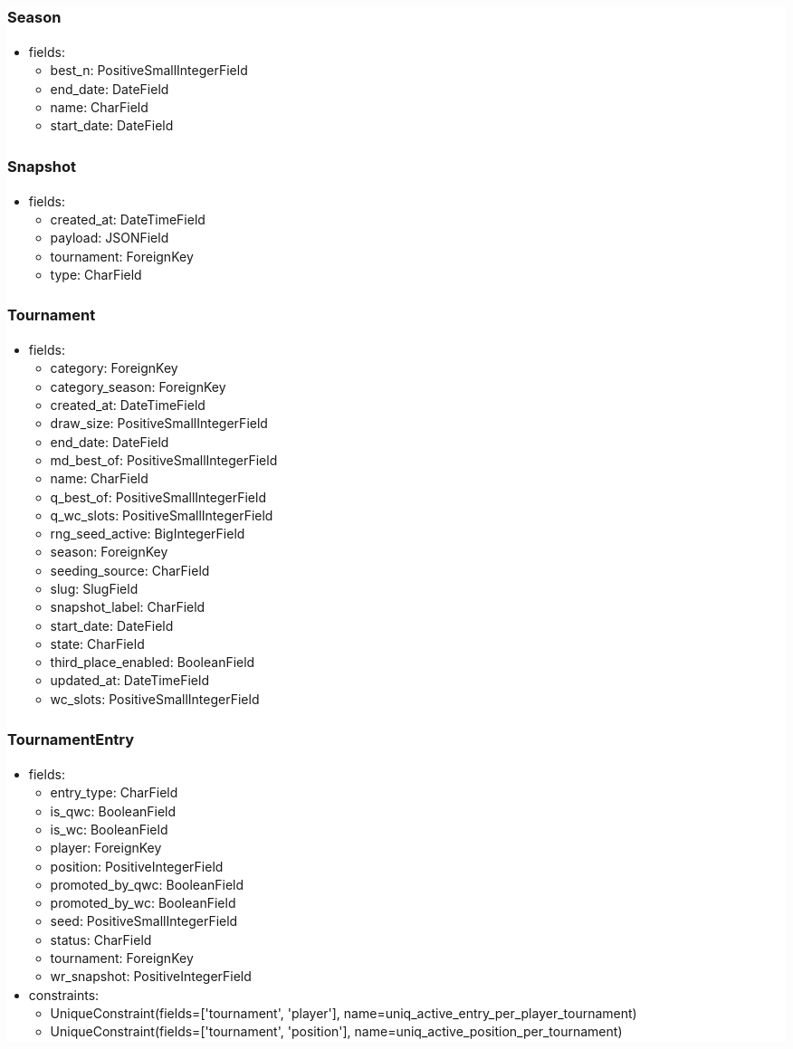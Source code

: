### Season
- fields:
  - best_n: PositiveSmallIntegerField
  - end_date: DateField
  - name: CharField
  - start_date: DateField

### Snapshot
- fields:
  - created_at: DateTimeField
  - payload: JSONField
  - tournament: ForeignKey
  - type: CharField

### Tournament
- fields:
  - category: ForeignKey
  - category_season: ForeignKey
  - created_at: DateTimeField
  - draw_size: PositiveSmallIntegerField
  - end_date: DateField
  - md_best_of: PositiveSmallIntegerField
  - name: CharField
  - q_best_of: PositiveSmallIntegerField
  - q_wc_slots: PositiveSmallIntegerField
  - rng_seed_active: BigIntegerField
  - season: ForeignKey
  - seeding_source: CharField
  - slug: SlugField
  - snapshot_label: CharField
  - start_date: DateField
  - state: CharField
  - third_place_enabled: BooleanField
  - updated_at: DateTimeField
  - wc_slots: PositiveSmallIntegerField

### TournamentEntry
- fields:
  - entry_type: CharField
  - is_qwc: BooleanField
  - is_wc: BooleanField
  - player: ForeignKey
  - position: PositiveIntegerField
  - promoted_by_qwc: BooleanField
  - promoted_by_wc: BooleanField
  - seed: PositiveSmallIntegerField
  - status: CharField
  - tournament: ForeignKey
  - wr_snapshot: PositiveIntegerField
- constraints:
  - UniqueConstraint(fields=['tournament', 'player'], name=uniq_active_entry_per_player_tournament)
  - UniqueConstraint(fields=['tournament', 'position'], name=uniq_active_position_per_tournament)
